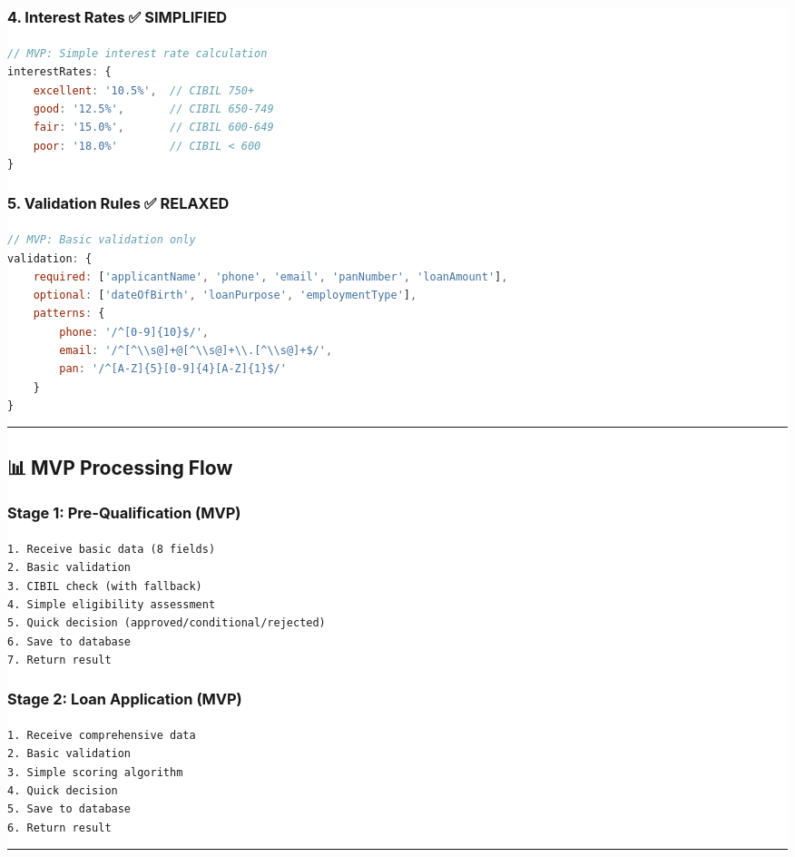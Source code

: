 ### 4. **Interest Rates** ✅ SIMPLIFIED
```javascript
// MVP: Simple interest rate calculation
interestRates: {
    excellent: '10.5%',  // CIBIL 750+
    good: '12.5%',       // CIBIL 650-749
    fair: '15.0%',       // CIBIL 600-649
    poor: '18.0%'        // CIBIL < 600
}
```

### 5. **Validation Rules** ✅ RELAXED
```javascript
// MVP: Basic validation only
validation: {
    required: ['applicantName', 'phone', 'email', 'panNumber', 'loanAmount'],
    optional: ['dateOfBirth', 'loanPurpose', 'employmentType'],
    patterns: {
        phone: '/^[0-9]{10}$/',
        email: '/^[^\\s@]+@[^\\s@]+\\.[^\\s@]+$/',
        pan: '/^[A-Z]{5}[0-9]{4}[A-Z]{1}$/'
    }
}
```

---

## 📊 MVP Processing Flow

### Stage 1: Pre-Qualification (MVP)
```
1. Receive basic data (8 fields)
2. Basic validation
3. CIBIL check (with fallback)
4. Simple eligibility assessment
5. Quick decision (approved/conditional/rejected)
6. Save to database
7. Return result
```

### Stage 2: Loan Application (MVP)
```
1. Receive comprehensive data
2. Basic validation
3. Simple scoring algorithm
4. Quick decision
5. Save to database
6. Return result
```

---
